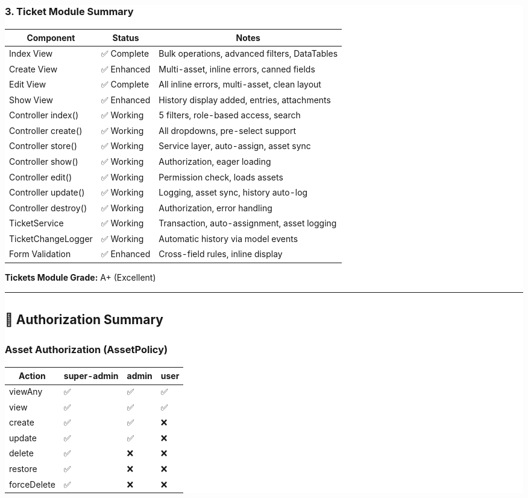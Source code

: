 ### 3. Ticket Module Summary

| Component | Status | Notes |
|-----------|--------|-------|
| Index View | ✅ Complete | Bulk operations, advanced filters, DataTables |
| Create View | ✅ Enhanced | Multi-asset, inline errors, canned fields |
| Edit View | ✅ Complete | All inline errors, multi-asset, clean layout |
| Show View | ✅ Enhanced | History display added, entries, attachments |
| Controller index() | ✅ Working | 5 filters, role-based access, search |
| Controller create() | ✅ Working | All dropdowns, pre-select support |
| Controller store() | ✅ Working | Service layer, auto-assign, asset sync |
| Controller show() | ✅ Working | Authorization, eager loading |
| Controller edit() | ✅ Working | Permission check, loads assets |
| Controller update() | ✅ Working | Logging, asset sync, history auto-log |
| Controller destroy() | ✅ Working | Authorization, error handling |
| TicketService | ✅ Working | Transaction, auto-assignment, asset logging |
| TicketChangeLogger | ✅ Working | Automatic history via model events |
| Form Validation | ✅ Enhanced | Cross-field rules, inline display |

**Tickets Module Grade:** A+ (Excellent)

---

## 🔐 Authorization Summary

### Asset Authorization (AssetPolicy)

| Action | super-admin | admin | user |
|--------|-------------|-------|------|
| viewAny | ✅ | ✅ | ✅ |
| view | ✅ | ✅ | ✅ |
| create | ✅ | ✅ | ❌ |
| update | ✅ | ✅ | ❌ |
| delete | ✅ | ❌ | ❌ |
| restore | ✅ | ❌ | ❌ |
| forceDelete | ✅ | ❌ | ❌ |
